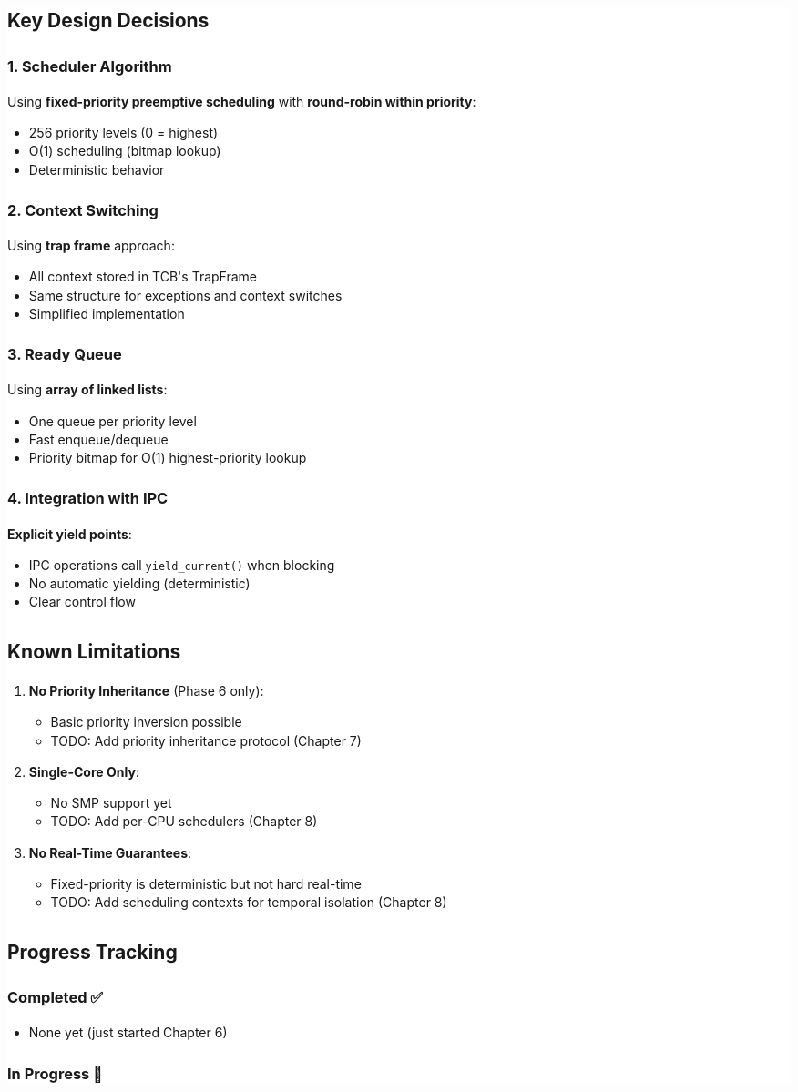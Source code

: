 ## Key Design Decisions

### 1. Scheduler Algorithm

Using **fixed-priority preemptive scheduling** with **round-robin within priority**:
- 256 priority levels (0 = highest)
- O(1) scheduling (bitmap lookup)
- Deterministic behavior

### 2. Context Switching

Using **trap frame** approach:
- All context stored in TCB's TrapFrame
- Same structure for exceptions and context switches
- Simplified implementation

### 3. Ready Queue

Using **array of linked lists**:
- One queue per priority level
- Fast enqueue/dequeue
- Priority bitmap for O(1) highest-priority lookup

### 4. Integration with IPC

**Explicit yield points**:
- IPC operations call `yield_current()` when blocking
- No automatic yielding (deterministic)
- Clear control flow

## Known Limitations

1. **No Priority Inheritance** (Phase 6 only):
   - Basic priority inversion possible
   - TODO: Add priority inheritance protocol (Chapter 7)

2. **Single-Core Only**:
   - No SMP support yet
   - TODO: Add per-CPU schedulers (Chapter 8)

3. **No Real-Time Guarantees**:
   - Fixed-priority is deterministic but not hard real-time
   - TODO: Add scheduling contexts for temporal isolation (Chapter 8)

## Progress Tracking

### Completed ✅

- None yet (just started Chapter 6)

### In Progress 🚧
